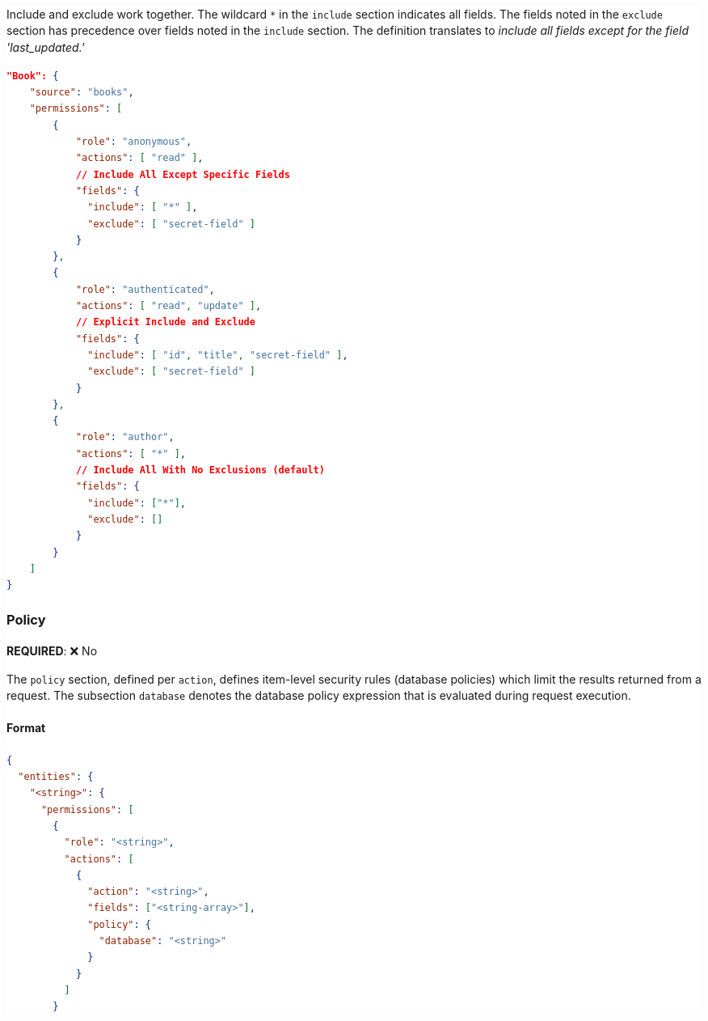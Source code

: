 Include and exclude work together. The wildcard `*` in the `include` section indicates all fields. The fields noted in the `exclude` section has precedence over fields noted in the `include` section. The definition translates to *include all fields except for the field 'last_updated.'*

```json
"Book": {
    "source": "books",
    "permissions": [
        {
            "role": "anonymous",
            "actions": [ "read" ],
            // Include All Except Specific Fields
            "fields": {
              "include": [ "*" ],
              "exclude": [ "secret-field" ]
            }
        },
        {
            "role": "authenticated",
            "actions": [ "read", "update" ],
            // Explicit Include and Exclude
            "fields": {
              "include": [ "id", "title", "secret-field" ],
              "exclude": [ "secret-field" ]
            }
        },
        {
            "role": "author",
            "actions": [ "*" ],
            // Include All With No Exclusions (default)
            "fields": {
              "include": ["*"],
              "exclude": []
            }
        }
    ]
}
```

### Policy

**REQUIRED**: ❌ No

The `policy` section, defined per `action`, defines item-level security rules (database policies) which limit the results returned from a request. The subsection `database` denotes the database policy expression that is evaluated during request execution.

#### Format

```json
{
  "entities": {
    "<string>": {
      "permissions": [
        {
          "role": "<string>",
          "actions": [
            {
              "action": "<string>",
              "fields": ["<string-array>"],
              "policy": {
                "database": "<string>"
              }
            }
          ]
        }
```